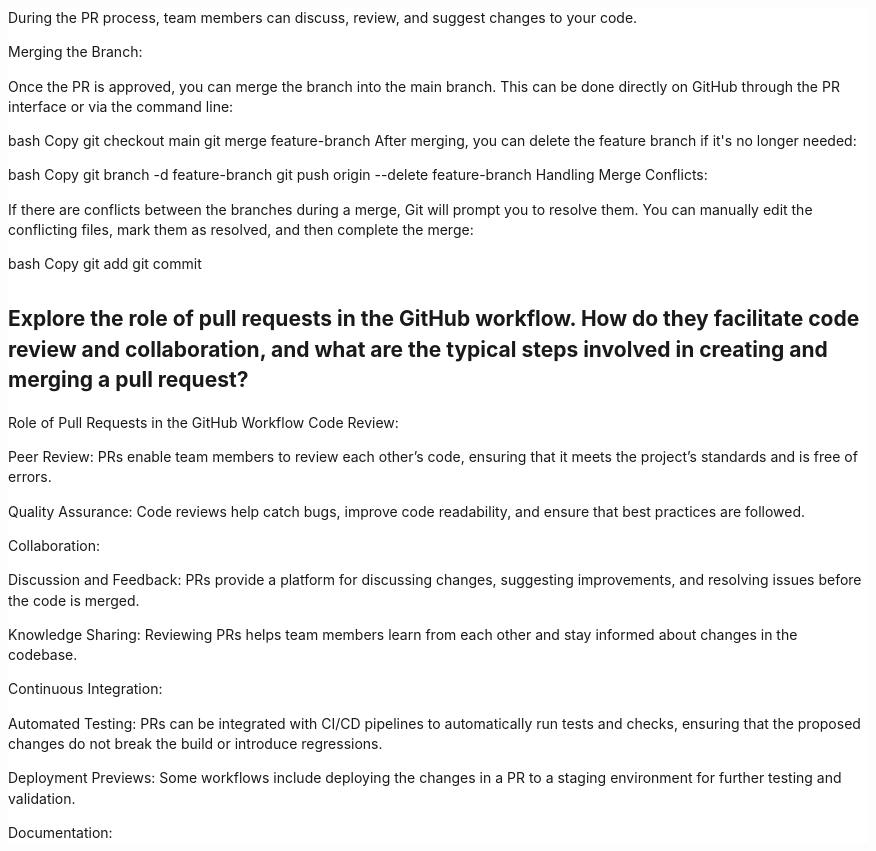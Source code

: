 During the PR process, team members can discuss, review, and suggest changes to your code.

Merging the Branch:

Once the PR is approved, you can merge the branch into the main branch. This can be done directly on GitHub through the PR interface or via the command line:

bash
Copy
git checkout main
git merge feature-branch
After merging, you can delete the feature branch if it's no longer needed:

bash
Copy
git branch -d feature-branch
git push origin --delete feature-branch
Handling Merge Conflicts:

If there are conflicts between the branches during a merge, Git will prompt you to resolve them. You can manually edit the conflicting files, mark them as resolved, and then complete the merge:

bash
Copy
git add <resolved-file>
git commit


## Explore the role of pull requests in the GitHub workflow. How do they facilitate code review and collaboration, and what are the typical steps involved in creating and merging a pull request?
Role of Pull Requests in the GitHub Workflow
Code Review:

Peer Review: PRs enable team members to review each other’s code, ensuring that it meets the project’s standards and is free of errors.

Quality Assurance: Code reviews help catch bugs, improve code readability, and ensure that best practices are followed.

Collaboration:

Discussion and Feedback: PRs provide a platform for discussing changes, suggesting improvements, and resolving issues before the code is merged.

Knowledge Sharing: Reviewing PRs helps team members learn from each other and stay informed about changes in the codebase.

Continuous Integration:

Automated Testing: PRs can be integrated with CI/CD pipelines to automatically run tests and checks, ensuring that the proposed changes do not break the build or introduce regressions.

Deployment Previews: Some workflows include deploying the changes in a PR to a staging environment for further testing and validation.

Documentation:
